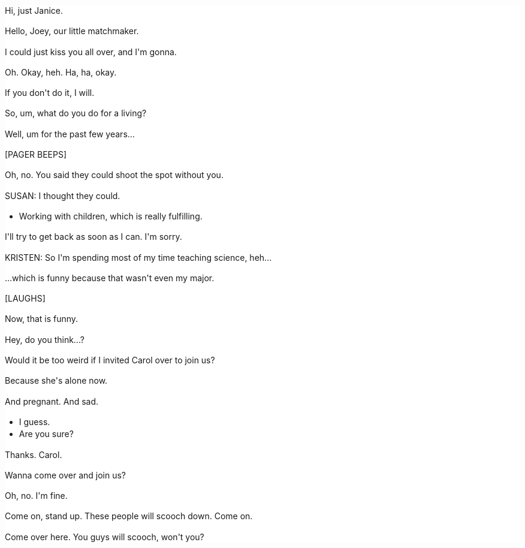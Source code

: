Hi, just Janice.

Hello, Joey, our little matchmaker.

I could just kiss you all over,
and I'm gonna.

Oh. Okay, heh. Ha, ha, okay.

If you don't do it, I will.

So, um, what do you do for a living?

Well, um for the past few years...

[PAGER BEEPS]

Oh, no. You said they could
shoot the spot without you.

SUSAN:
I thought they could.

- Working with children,
which is really fulfilling.

I'll try to get back
as soon as I can. I'm sorry.

KRISTEN: So I'm spending most
of my time teaching science, heh...

...which is funny because
that wasn't even my major.

[LAUGHS]

Now, that is funny.

Hey, do you think...?

Would it be too weird if I invited
Carol over to join us?

Because she's alone now.

And pregnant. And sad.

- I guess.
- Are you sure?

Thanks. Carol.

Wanna come over and join us?

Oh, no. I'm fine.

Come on, stand up. These people
will scooch down. Come on.

Come over here.
You guys will scooch, won't you?
